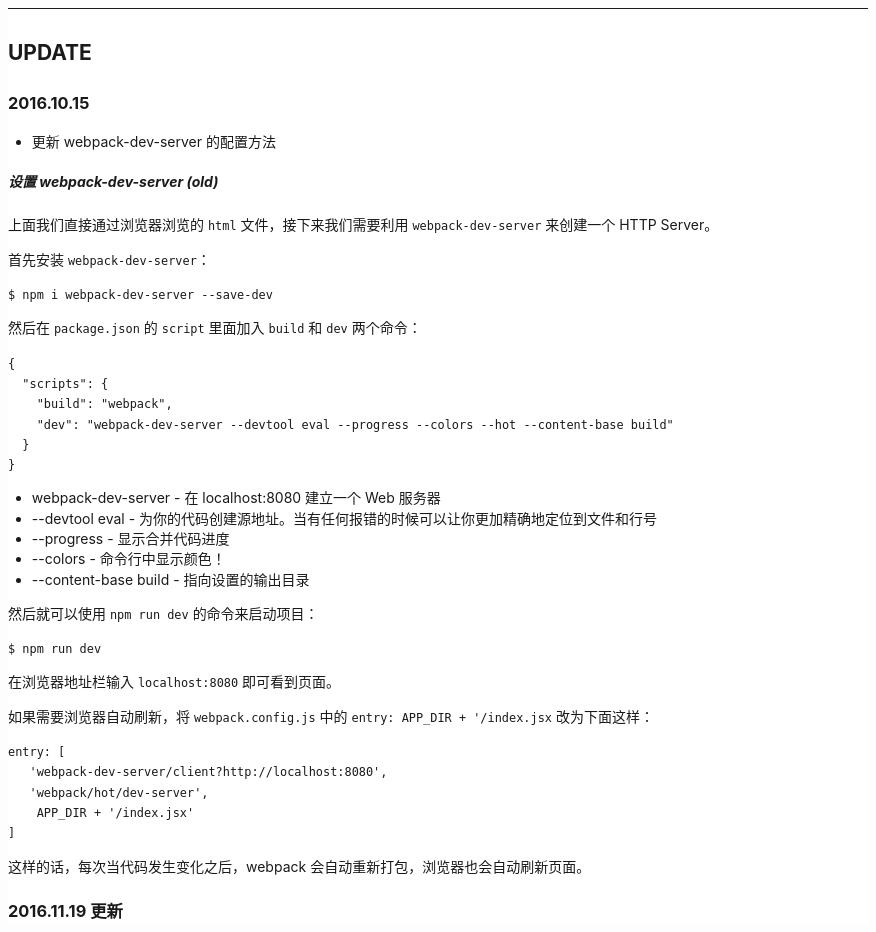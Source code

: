 
---

## UPDATE

### 2016.10.15

+ 更新 webpack-dev-server 的配置方法

##### 设置 webpack-dev-server (old)

上面我们直接通过浏览器浏览的 `html` 文件，接下来我们需要利用 `webpack-dev-server` 来创建一个 HTTP Server。

首先安装 `webpack-dev-server`：

```
$ npm i webpack-dev-server --save-dev
```

然后在 `package.json` 的 `script` 里面加入 `build` 和 `dev` 两个命令：

```
{
  "scripts": {
    "build": "webpack",
    "dev": "webpack-dev-server --devtool eval --progress --colors --hot --content-base build"
  }
}
```

+ webpack-dev-server - 在 localhost:8080 建立一个 Web 服务器
+ --devtool eval - 为你的代码创建源地址。当有任何报错的时候可以让你更加精确地定位到文件和行号
+ --progress - 显示合并代码进度
+ --colors - 命令行中显示颜色！
+ --content-base build - 指向设置的输出目录

然后就可以使用 `npm run dev` 的命令来启动项目：

```
$ npm run dev
```

在浏览器地址栏输入 `localhost:8080` 即可看到页面。


如果需要浏览器自动刷新，将 `webpack.config.js` 中的 `entry: APP_DIR + '/index.jsx` 改为下面这样：

```
entry: [
   'webpack-dev-server/client?http://localhost:8080',
   'webpack/hot/dev-server',
    APP_DIR + '/index.jsx'
]
```

这样的话，每次当代码发生变化之后，webpack 会自动重新打包，浏览器也会自动刷新页面。



### 2016.11.19 更新
